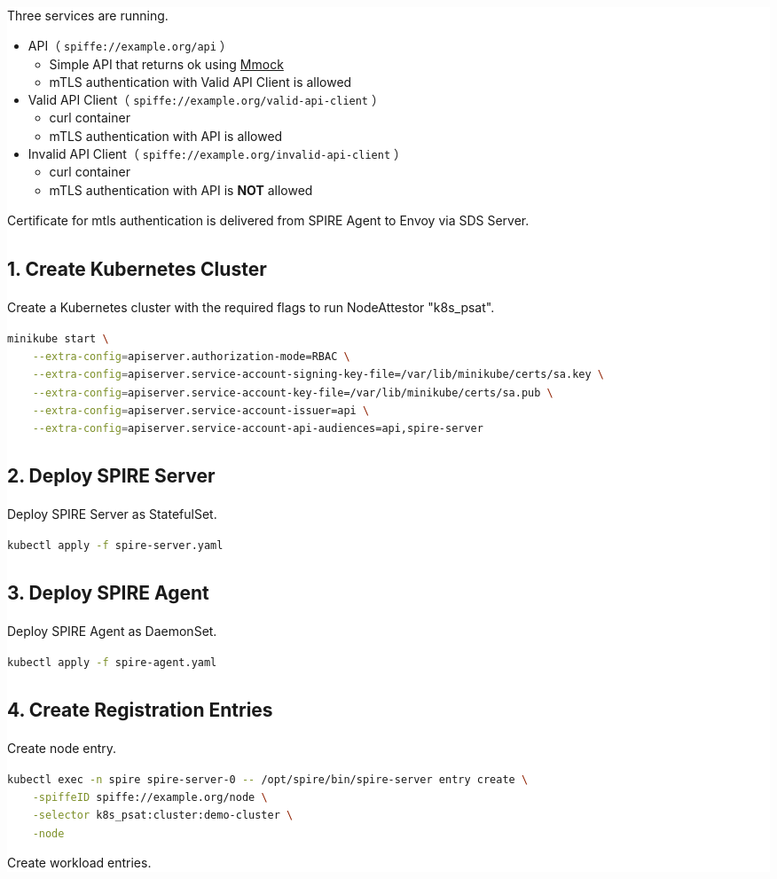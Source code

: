 Three services are running.

- API（ `spiffe://example.org/api` ）
    - Simple API that returns ok using [Mmock](https://github.com/jmartin82/mmock)
    - mTLS authentication with Valid API Client is allowed
- Valid API Client（ `spiffe://example.org/valid-api-client` ）
    - curl container
    - mTLS authentication with API is allowed
- Invalid API Client（ `spiffe://example.org/invalid-api-client` ）
    - curl container
    - mTLS authentication with API is **NOT** allowed

Certificate for mtls authentication is delivered from SPIRE Agent to Envoy via SDS Server.

## 1. Create Kubernetes Cluster

Create a Kubernetes cluster with the required flags to run NodeAttestor "k8s_psat".

```bash
minikube start \
    --extra-config=apiserver.authorization-mode=RBAC \
    --extra-config=apiserver.service-account-signing-key-file=/var/lib/minikube/certs/sa.key \
    --extra-config=apiserver.service-account-key-file=/var/lib/minikube/certs/sa.pub \
    --extra-config=apiserver.service-account-issuer=api \
    --extra-config=apiserver.service-account-api-audiences=api,spire-server
```

## 2. Deploy SPIRE Server

Deploy SPIRE Server as StatefulSet.

```bash
kubectl apply -f spire-server.yaml
```

## 3. Deploy SPIRE Agent

Deploy SPIRE Agent as DaemonSet.

```bash
kubectl apply -f spire-agent.yaml
```

## 4. Create Registration Entries

Create node entry.

```bash
kubectl exec -n spire spire-server-0 -- /opt/spire/bin/spire-server entry create \
    -spiffeID spiffe://example.org/node \
    -selector k8s_psat:cluster:demo-cluster \
    -node
```

Create workload entries.
